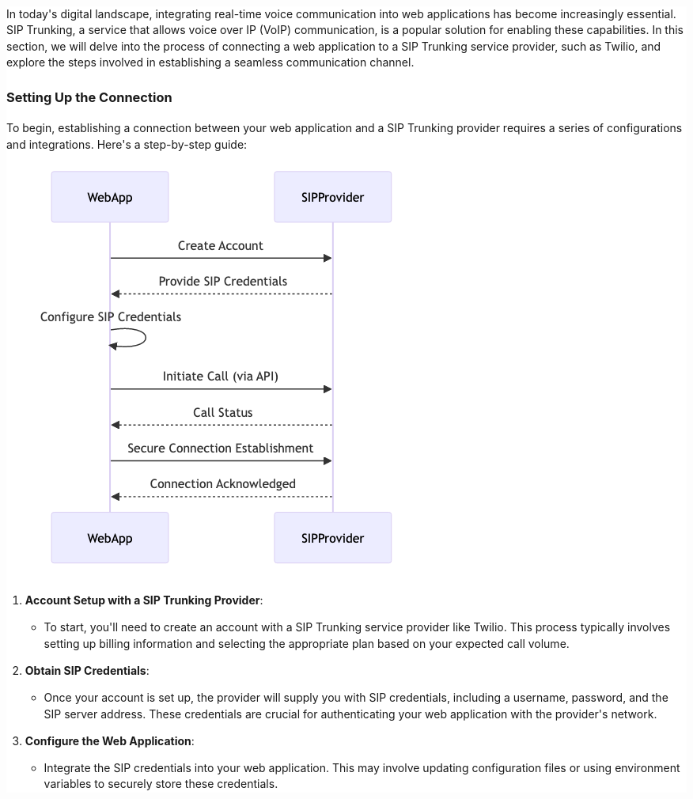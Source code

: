 
In today's digital landscape, integrating real-time voice communication into web applications has become increasingly essential. SIP Trunking, a service that allows voice over IP (VoIP) communication, is a popular solution for enabling these capabilities. In this section, we will delve into the process of connecting a web application to a SIP Trunking service provider, such as Twilio, and explore the steps involved in establishing a seamless communication channel.

### Setting Up the Connection

To begin, establishing a connection between your web application and a SIP Trunking provider requires a series of configurations and integrations. Here's a step-by-step guide:

![connecting_web_applications_to_sip_trunking_diagram_2.png](/assets/images/blog-about-sip-trunking-communication-/connecting_web_applications_to_sip_trunking_diagram_2.png)

1. **Account Setup with a SIP Trunking Provider**: 
   - To start, you'll need to create an account with a SIP Trunking service provider like Twilio. This process typically involves setting up billing information and selecting the appropriate plan based on your expected call volume.

2. **Obtain SIP Credentials**:
   - Once your account is set up, the provider will supply you with SIP credentials, including a username, password, and the SIP server address. These credentials are crucial for authenticating your web application with the provider's network.

3. **Configure the Web Application**:
   - Integrate the SIP credentials into your web application. This may involve updating configuration files or using environment variables to securely store these credentials.
